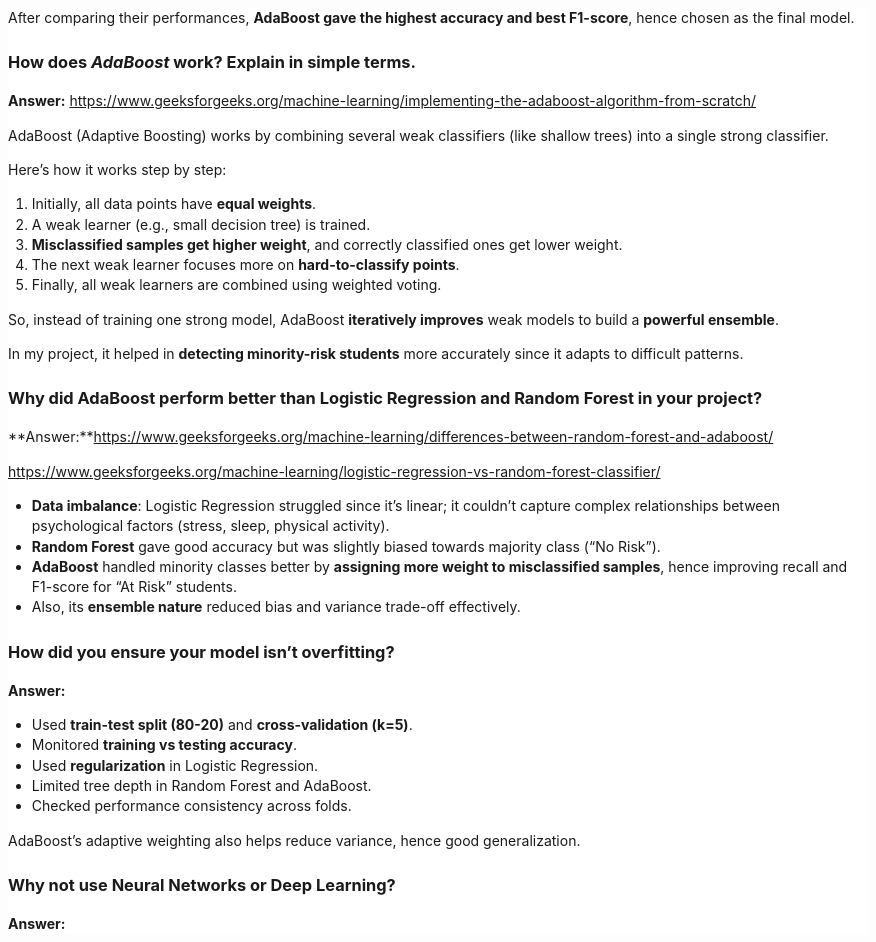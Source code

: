 After comparing their performances, **AdaBoost gave the highest accuracy and best F1-score**, hence chosen as the final model.

### **How does *AdaBoost* work? Explain in simple terms.**

**Answer:**  https://www.geeksforgeeks.org/machine-learning/implementing-the-adaboost-algorithm-from-scratch/

AdaBoost (Adaptive Boosting) works by combining several weak classifiers (like shallow trees) into a single strong classifier.

Here’s how it works step by step:

1. Initially, all data points have **equal weights**.
2. A weak learner (e.g., small decision tree) is trained.
3. **Misclassified samples get higher weight**, and correctly classified ones get lower weight.
4. The next weak learner focuses more on **hard-to-classify points**.
5. Finally, all weak learners are combined using weighted voting.

So, instead of training one strong model, AdaBoost **iteratively improves** weak models to build a **powerful ensemble**.

In my project, it helped in **detecting minority-risk students** more accurately since it adapts to difficult patterns.

### **Why did AdaBoost perform better than Logistic Regression and Random Forest in your project?**

**Answer:**https://www.geeksforgeeks.org/machine-learning/differences-between-random-forest-and-adaboost/

https://www.geeksforgeeks.org/machine-learning/logistic-regression-vs-random-forest-classifier/

- **Data imbalance**: Logistic Regression struggled since it’s linear; it couldn’t capture complex relationships between psychological factors (stress, sleep, physical activity).
- **Random Forest** gave good accuracy but was slightly biased towards majority class (“No Risk”).
- **AdaBoost** handled minority classes better by **assigning more weight to misclassified samples**, hence improving recall and F1-score for “At Risk” students.
- Also, its **ensemble nature** reduced bias and variance trade-off effectively.

### **How did you ensure your model isn’t overfitting?**

**Answer:**

- Used **train-test split (80-20)** and **cross-validation (k=5)**.
- Monitored **training vs testing accuracy**.
- Used **regularization** in Logistic Regression.
- Limited tree depth in Random Forest and AdaBoost.
- Checked performance consistency across folds.

AdaBoost’s adaptive weighting also helps reduce variance, hence good generalization.

### **Why not use Neural Networks or Deep Learning?**

**Answer:**

